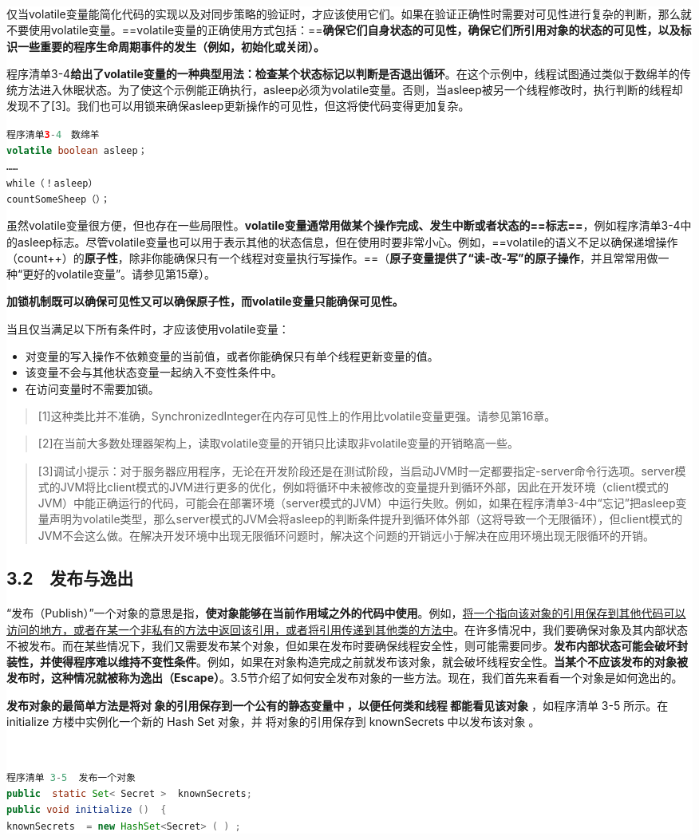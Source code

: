 仅当volatile变量能简化代码的实现以及对同步策略的验证时，才应该使用它们。如果在验证正确性时需要对可见性进行复杂的判断，那么就不要使用volatile变量。==volatile变量的正确使用方式包括：==**确保它们自身状态的可见性，确保它们所引用对象的状态的可见性，以及标识一些重要的程序生命周期事件的发生（例如，初始化或关闭）。**

程序清单3-4**给出了volatile变量的一种典型用法：检查某个状态标记以判断是否退出循环**。在这个示例中，线程试图通过类似于数绵羊的传统方法进入休眠状态。为了使这个示例能正确执行，asleep必须为volatile变量。否则，当asleep被另一个线程修改时，执行判断的线程却发现不了[3]。我们也可以用锁来确保asleep更新操作的可见性，但这将使代码变得更加复杂。



<span  name="code3-4" style="display:none">程序清单3-4　数绵羊</span>

```java
程序清单3-4　数绵羊
volatile boolean asleep；
……
while（！asleep）
countSomeSheep（）；
```



虽然volatile变量很方便，但也存在一些局限性。**volatile变量通常用做某个操作完成、发生中断或者状态的==标志==**，例如程序清单3-4中的asleep标志。尽管volatile变量也可以用于表示其他的状态信息，但在使用时要非常小心。例如，==volatile的语义不足以确保递增操作（count++）的**原子性**，除非你能确保只有一个线程对变量执行写操作。==（**原子变量提供了“读-改-写”的原子操作**，并且常常用做一种“更好的volatile变量”。请参见第15章）。

**加锁机制既可以确保可见性又可以确保原子性，而volatile变量只能确保可见性。**

当且仅当满足以下所有条件时，才应该使用volatile变量：

- 对变量的写入操作不依赖变量的当前值，或者你能确保只有单个线程更新变量的值。
- 该变量不会与其他状态变量一起纳入不变性条件中。
- 在访问变量时不需要加锁。



> [1]这种类比并不准确，SynchronizedInteger在内存可见性上的作用比volatile变量更强。请参见第16章。

> [2]在当前大多数处理器架构上，读取volatile变量的开销只比读取非volatile变量的开销略高一些。

> [3]调试小提示：对于服务器应用程序，无论在开发阶段还是在测试阶段，当启动JVM时一定都要指定-server命令行选项。server模式的JVM将比client模式的JVM进行更多的优化，例如将循环中未被修改的变量提升到循环外部，因此在开发环境（client模式的JVM）中能正确运行的代码，可能会在部署环境（server模式的JVM）中运行失败。例如，如果在程序清单3-4中“忘记”把asleep变量声明为volatile类型，那么server模式的JVM会将asleep的判断条件提升到循环体外部（这将导致一个无限循环），但client模式的JVM不会这么做。在解决开发环境中出现无限循环问题时，解决这个问题的开销远小于解决在应用环境出现无限循环的开销。





## 3.2　发布与逸出

“发布（Publish）”一个对象的意思是指，**使对象能够在当前作用域之外的代码中使用**。例如，<u>将一个指向该对象的引用保存到其他代码可以访问的地方，或者在某一个非私有的方法中返回该引用，或者将引用传递到其他类的方法中</u>。在许多情况中，我们要确保对象及其内部状态不被发布。而在某些情况下，我们又需要发布某个对象，但如果在发布时要确保线程安全性，则可能需要同步。**发布内部状态可能会破坏封装性，并使得程序难以维持不变性条件**。例如，如果在对象构造完成之前就发布该对象，就会破坏线程安全性。**当某个不应该发布的对象被发布时，这种情况就被称为逸出（Escape）**。3.5节介绍了如何安全发布对象的一些方法。现在，我们首先来看看一个对象是如何逸出的。

**发布对象的最简单方法是将对 象的引用保存到一个公有的静态变量中 ，以便任何类和线程 都能看见该对象** ，如程序清单 3-5 所示。在 initialize 方楼中实例化一个新的 Hash Set 对象，并 将对象的引用保存到 knownSecrets  中以发布该对象 。	

​	

```java
程序清单 3-5  发布一个对象
public  static Set< Secret >  knownSecrets;
public void initialize ()  {
knownSecrets  = new HashSet<Secret> ( ) ;

```


[程序清单 2-6]: java并发编程.md#2.2.2　示例：延迟初始化中的竞态条件